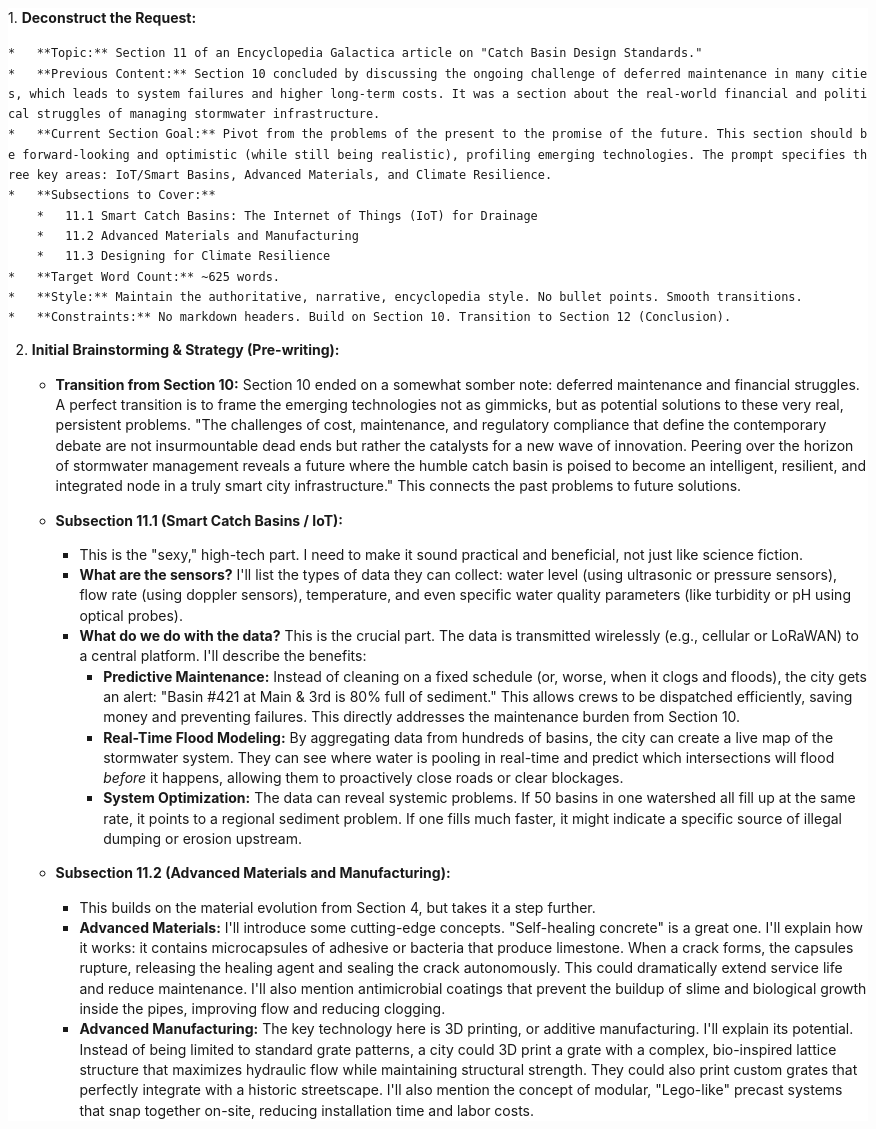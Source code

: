 <think>1.  **Deconstruct the Request:**

    *   **Topic:** Section 11 of an Encyclopedia Galactica article on "Catch Basin Design Standards."
    *   **Previous Content:** Section 10 concluded by discussing the ongoing challenge of deferred maintenance in many cities, which leads to system failures and higher long-term costs. It was a section about the real-world financial and political struggles of managing stormwater infrastructure.
    *   **Current Section Goal:** Pivot from the problems of the present to the promise of the future. This section should be forward-looking and optimistic (while still being realistic), profiling emerging technologies. The prompt specifies three key areas: IoT/Smart Basins, Advanced Materials, and Climate Resilience.
    *   **Subsections to Cover:**
        *   11.1 Smart Catch Basins: The Internet of Things (IoT) for Drainage
        *   11.2 Advanced Materials and Manufacturing
        *   11.3 Designing for Climate Resilience
    *   **Target Word Count:** ~625 words.
    *   **Style:** Maintain the authoritative, narrative, encyclopedia style. No bullet points. Smooth transitions.
    *   **Constraints:** No markdown headers. Build on Section 10. Transition to Section 12 (Conclusion).

2.  **Initial Brainstorming & Strategy (Pre-writing):**

    *   **Transition from Section 10:** Section 10 ended on a somewhat somber note: deferred maintenance and financial struggles. A perfect transition is to frame the emerging technologies not as gimmicks, but as potential solutions to these very real, persistent problems. "The challenges of cost, maintenance, and regulatory compliance that define the contemporary debate are not insurmountable dead ends but rather the catalysts for a new wave of innovation. Peering over the horizon of stormwater management reveals a future where the humble catch basin is poised to become an intelligent, resilient, and integrated node in a truly smart city infrastructure." This connects the past problems to future solutions.

    *   **Subsection 11.1 (Smart Catch Basins / IoT):**
        *   This is the "sexy," high-tech part. I need to make it sound practical and beneficial, not just like science fiction.
        *   **What are the sensors?** I'll list the types of data they can collect: water level (using ultrasonic or pressure sensors), flow rate (using doppler sensors), temperature, and even specific water quality parameters (like turbidity or pH using optical probes).
        *   **What do we do with the data?** This is the crucial part. The data is transmitted wirelessly (e.g., cellular or LoRaWAN) to a central platform. I'll describe the benefits:
            *   **Predictive Maintenance:** Instead of cleaning on a fixed schedule (or, worse, when it clogs and floods), the city gets an alert: "Basin #421 at Main & 3rd is 80% full of sediment." This allows crews to be dispatched efficiently, saving money and preventing failures. This directly addresses the maintenance burden from Section 10.
            *   **Real-Time Flood Modeling:** By aggregating data from hundreds of basins, the city can create a live map of the stormwater system. They can see where water is pooling in real-time and predict which intersections will flood *before* it happens, allowing them to proactively close roads or clear blockages.
            *   **System Optimization:** The data can reveal systemic problems. If 50 basins in one watershed all fill up at the same rate, it points to a regional sediment problem. If one fills much faster, it might indicate a specific source of illegal dumping or erosion upstream.

    *   **Subsection 11.2 (Advanced Materials and Manufacturing):**
        *   This builds on the material evolution from Section 4, but takes it a step further.
        *   **Advanced Materials:** I'll introduce some cutting-edge concepts. "Self-healing concrete" is a great one. I'll explain how it works: it contains microcapsules of adhesive or bacteria that produce limestone. When a crack forms, the capsules rupture, releasing the healing agent and sealing the crack autonomously. This could dramatically extend service life and reduce maintenance. I'll also mention antimicrobial coatings that prevent the buildup of slime and biological growth inside the pipes, improving flow and reducing clogging.
        *   **Advanced Manufacturing:** The key technology here is 3D printing, or additive manufacturing. I'll explain its potential. Instead of being limited to standard grate patterns, a city could 3D print a grate with a complex, bio-inspired lattice structure that maximizes hydraulic flow while maintaining structural strength. They could also print custom grates that perfectly integrate with a historic streetscape. I'll also mention the concept of modular, "Lego-like" precast systems that snap together on-site, reducing installation time and labor costs.
